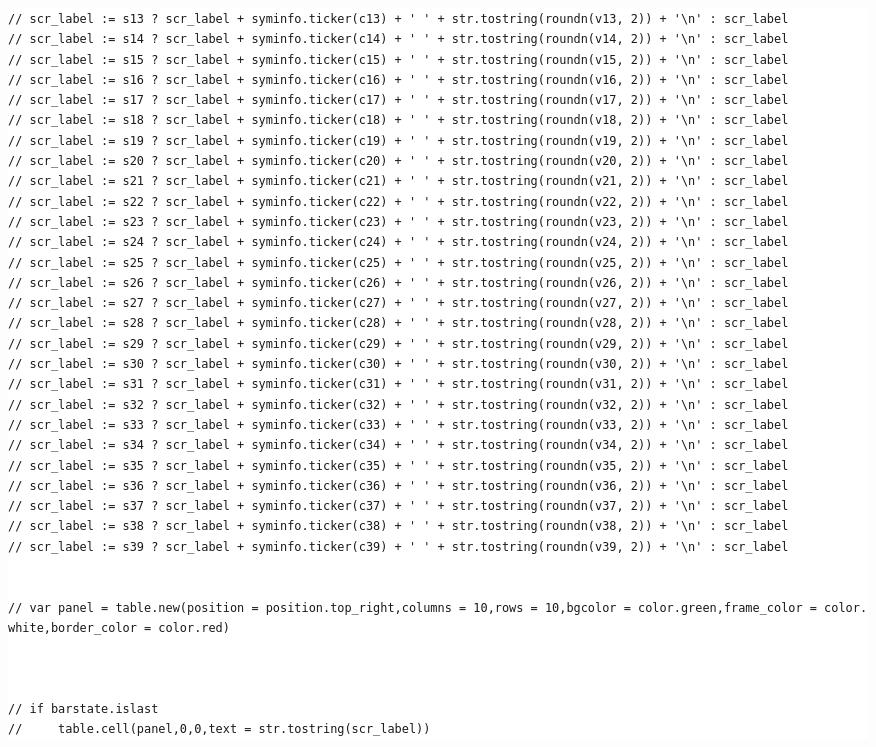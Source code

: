 ``` pinescript
// scr_label := s13 ? scr_label + syminfo.ticker(c13) + ' ' + str.tostring(roundn(v13, 2)) + '\n' : scr_label
// scr_label := s14 ? scr_label + syminfo.ticker(c14) + ' ' + str.tostring(roundn(v14, 2)) + '\n' : scr_label
// scr_label := s15 ? scr_label + syminfo.ticker(c15) + ' ' + str.tostring(roundn(v15, 2)) + '\n' : scr_label
// scr_label := s16 ? scr_label + syminfo.ticker(c16) + ' ' + str.tostring(roundn(v16, 2)) + '\n' : scr_label
// scr_label := s17 ? scr_label + syminfo.ticker(c17) + ' ' + str.tostring(roundn(v17, 2)) + '\n' : scr_label
// scr_label := s18 ? scr_label + syminfo.ticker(c18) + ' ' + str.tostring(roundn(v18, 2)) + '\n' : scr_label
// scr_label := s19 ? scr_label + syminfo.ticker(c19) + ' ' + str.tostring(roundn(v19, 2)) + '\n' : scr_label
// scr_label := s20 ? scr_label + syminfo.ticker(c20) + ' ' + str.tostring(roundn(v20, 2)) + '\n' : scr_label
// scr_label := s21 ? scr_label + syminfo.ticker(c21) + ' ' + str.tostring(roundn(v21, 2)) + '\n' : scr_label
// scr_label := s22 ? scr_label + syminfo.ticker(c22) + ' ' + str.tostring(roundn(v22, 2)) + '\n' : scr_label
// scr_label := s23 ? scr_label + syminfo.ticker(c23) + ' ' + str.tostring(roundn(v23, 2)) + '\n' : scr_label
// scr_label := s24 ? scr_label + syminfo.ticker(c24) + ' ' + str.tostring(roundn(v24, 2)) + '\n' : scr_label
// scr_label := s25 ? scr_label + syminfo.ticker(c25) + ' ' + str.tostring(roundn(v25, 2)) + '\n' : scr_label
// scr_label := s26 ? scr_label + syminfo.ticker(c26) + ' ' + str.tostring(roundn(v26, 2)) + '\n' : scr_label
// scr_label := s27 ? scr_label + syminfo.ticker(c27) + ' ' + str.tostring(roundn(v27, 2)) + '\n' : scr_label
// scr_label := s28 ? scr_label + syminfo.ticker(c28) + ' ' + str.tostring(roundn(v28, 2)) + '\n' : scr_label
// scr_label := s29 ? scr_label + syminfo.ticker(c29) + ' ' + str.tostring(roundn(v29, 2)) + '\n' : scr_label
// scr_label := s30 ? scr_label + syminfo.ticker(c30) + ' ' + str.tostring(roundn(v30, 2)) + '\n' : scr_label
// scr_label := s31 ? scr_label + syminfo.ticker(c31) + ' ' + str.tostring(roundn(v31, 2)) + '\n' : scr_label
// scr_label := s32 ? scr_label + syminfo.ticker(c32) + ' ' + str.tostring(roundn(v32, 2)) + '\n' : scr_label
// scr_label := s33 ? scr_label + syminfo.ticker(c33) + ' ' + str.tostring(roundn(v33, 2)) + '\n' : scr_label
// scr_label := s34 ? scr_label + syminfo.ticker(c34) + ' ' + str.tostring(roundn(v34, 2)) + '\n' : scr_label
// scr_label := s35 ? scr_label + syminfo.ticker(c35) + ' ' + str.tostring(roundn(v35, 2)) + '\n' : scr_label
// scr_label := s36 ? scr_label + syminfo.ticker(c36) + ' ' + str.tostring(roundn(v36, 2)) + '\n' : scr_label
// scr_label := s37 ? scr_label + syminfo.ticker(c37) + ' ' + str.tostring(roundn(v37, 2)) + '\n' : scr_label
// scr_label := s38 ? scr_label + syminfo.ticker(c38) + ' ' + str.tostring(roundn(v38, 2)) + '\n' : scr_label
// scr_label := s39 ? scr_label + syminfo.ticker(c39) + ' ' + str.tostring(roundn(v39, 2)) + '\n' : scr_label


// var panel = table.new(position = position.top_right,columns = 10,rows = 10,bgcolor = color.green,frame_color = color.white,border_color = color.red)



// if barstate.islast
//     table.cell(panel,0,0,text = str.tostring(scr_label))
```